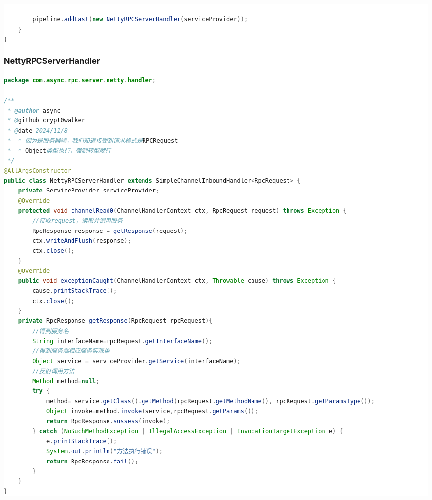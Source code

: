 ```java

        pipeline.addLast(new NettyRPCServerHandler(serviceProvider));
    }
}

```

### NettyRPCServerHandler

```java
package com.async.rpc.server.netty.handler;

/**
 * @author async
 * @github crypt0walker
 * @date 2024/11/8
 *  * 因为是服务器端，我们知道接受到请求格式是RPCRequest
 *  * Object类型也行，强制转型就行
 */
@AllArgsConstructor
public class NettyRPCServerHandler extends SimpleChannelInboundHandler<RpcRequest> {
    private ServiceProvider serviceProvider;
    @Override
    protected void channelRead0(ChannelHandlerContext ctx, RpcRequest request) throws Exception {
        //接收request，读取并调用服务
        RpcResponse response = getResponse(request);
        ctx.writeAndFlush(response);
        ctx.close();
    }
    @Override
    public void exceptionCaught(ChannelHandlerContext ctx, Throwable cause) throws Exception {
        cause.printStackTrace();
        ctx.close();
    }
    private RpcResponse getResponse(RpcRequest rpcRequest){
        //得到服务名
        String interfaceName=rpcRequest.getInterfaceName();
        //得到服务端相应服务实现类
        Object service = serviceProvider.getService(interfaceName);
        //反射调用方法
        Method method=null;
        try {
            method= service.getClass().getMethod(rpcRequest.getMethodName(), rpcRequest.getParamsType());
            Object invoke=method.invoke(service,rpcRequest.getParams());
            return RpcResponse.sussess(invoke);
        } catch (NoSuchMethodException | IllegalAccessException | InvocationTargetException e) {
            e.printStackTrace();
            System.out.println("方法执行错误");
            return RpcResponse.fail();
        }
    }
}

```
